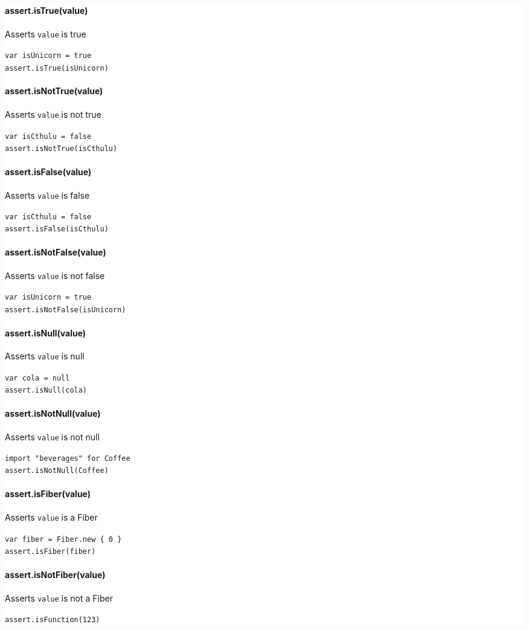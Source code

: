 #### assert.isTrue(value)
Asserts `value` is true
```wren
var isUnicorn = true
assert.isTrue(isUnicorn)
```

#### assert.isNotTrue(value)
Asserts `value` is not true
```wren
var isCthulu = false
assert.isNotTrue(isCthulu)
```

#### assert.isFalse(value)
Asserts `value` is false
```wren
var isCthulu = false
assert.isFalse(isCthulu)
```

#### assert.isNotFalse(value)
Asserts `value` is not false
```wren
var isUnicorn = true
assert.isNotFalse(isUnicorn)
```

#### assert.isNull(value)
Asserts `value` is null
```wren
var cola = null
assert.isNull(cola)
```

#### assert.isNotNull(value)
Asserts `value` is not null
```wren
import "beverages" for Coffee
assert.isNotNull(Coffee)
```

#### assert.isFiber(value)
Asserts `value` is a Fiber
```wren
var fiber = Fiber.new { 0 }
assert.isFiber(fiber)
```

#### assert.isNotFiber(value)
Asserts `value` is not a Fiber
```wren
assert.isFunction(123)
```
